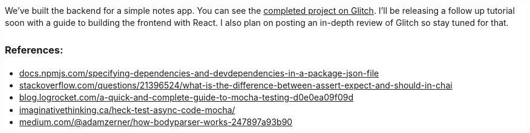 We’ve built the backend for a simple notes app. You can see the [completed project on Glitch](https://glitch.com/~notes-app-backend). I’ll be releasing a follow up tutorial soon with a guide to building the frontend with React. I also plan on posting an in-depth review of Glitch so stay tuned for that.

### References:

* [docs.npmjs.com/specifying-dependencies-and-devdependencies-in-a-package-json-file](https://docs.npmjs.com/specifying-dependencies-and-devdependencies-in-a-package-json-file)
* [stackoverflow.com/questions/21396524/what-is-the-difference-between-assert-expect-and-should-in-chai](https://stackoverflow.com/questions/21396524/what-is-the-difference-between-assert-expect-and-should-in-chai)
* [blog.logrocket.com/a-quick-and-complete-guide-to-mocha-testing-d0e0ea09f09d](https://blog.logrocket.com/a-quick-and-complete-guide-to-mocha-testing-d0e0ea09f09d)
* [imaginativethinking.ca/heck-test-async-code-mocha/](http://imaginativethinking.ca/heck-test-async-code-mocha/)
* [medium.com/@adamzerner/how-bodyparser-works-247897a93b90](https://medium.com/@adamzerner/how-bodyparser-works-247897a93b90)